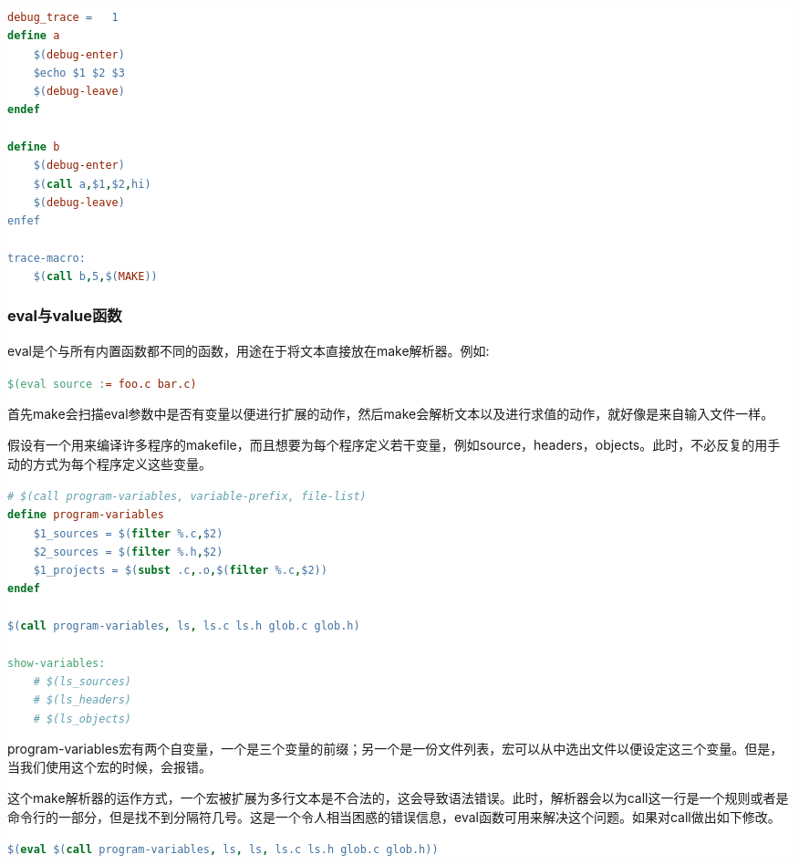 ```makefile
debug_trace	=	1
define a
	$(debug-enter)
	$echo $1 $2 $3
	$(debug-leave)
endef

define b
	$(debug-enter)
	$(call a,$1,$2,hi)
	$(debug-leave)
enfef

trace-macro:
	$(call b,5,$(MAKE))
```

### eval与value函数

eval是个与所有内置函数都不同的函数，用途在于将文本直接放在make解析器。例如:

```makefile
$(eval source := foo.c bar.c)
```

首先make会扫描eval参数中是否有变量以便进行扩展的动作，然后make会解析文本以及进行求值的动作，就好像是来自输入文件一样。

假设有一个用来编译许多程序的makefile，而且想要为每个程序定义若干变量，例如source，headers，objects。此时，不必反复的用手动的方式为每个程序定义这些变量。

```makefile
# $(call program-variables, variable-prefix, file-list)
define program-variables
	$1_sources = $(filter %.c,$2)
	$2_sources = $(filter %.h,$2)
	$1_projects = $(subst .c,.o,$(filter %.c,$2))
endef

$(call program-variables, ls, ls.c ls.h glob.c glob.h)

show-variables:
	# $(ls_sources)
	# $(ls_headers)
	# $(ls_objects)
```

program-variables宏有两个自变量，一个是三个变量的前缀；另一个是一份文件列表，宏可以从中选出文件以便设定这三个变量。但是，当我们使用这个宏的时候，会报错。

这个make解析器的运作方式，一个宏被扩展为多行文本是不合法的，这会导致语法错误。此时，解析器会以为call这一行是一个规则或者是命令行的一部分，但是找不到分隔符几号。这是一个令人相当困惑的错误信息，eval函数可用来解决这个问题。如果对call做出如下修改。

```makefile
$(eval $(call program-variables, ls, ls, ls.c ls.h glob.c glob.h))
```


